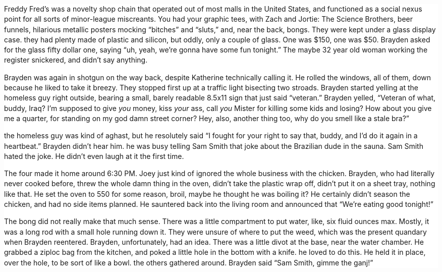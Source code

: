 Freddy Fred’s was a novelty shop chain that operated out of most malls in the United States, and 
functioned as a social nexus point for all sorts of minor-league miscreants. You had your graphic tees, 
with Zach and Jortie: The Science Brothers, beer funnels, hilarious metallic posters mocking “bitches” 
and “sluts,” and, near the back, bongs. They were kept under a glass display case. they had plenty made 
of plastic and silicon, but oddly, only a couple of glass. One was $150, one was $50. Brayden asked for 
the glass fifty dollar one, saying “uh, yeah, we’re gonna have some fun tonight.” The maybe 32 year old 
woman working the register snickered, and didn’t say anything. 

Brayden was again in shotgun on the way back, despite Katherine technically calling it. He rolled the 
windows, all of them, down because he liked to take it breezy. They stopped first up at a traffic light 
bisecting two stroads. Brayden started yelling at the homeless guy right outside, bearing a small, barely 
readable 8.5x11 sign that just said “veteran.” Brayden yelled, “Veteran of what, buddy, Iraq? I’m 
supposed to give *you* money, kiss *your* ass, call *you* Mister for killing some kids and losing? How 
about you give me a quarter, for standing on my god damn street corner? Hey, also, another thing too, why 
do you smell like a stale bra?”

the homeless guy was kind of aghast, but he resolutely said “I fought for your right to say that, buddy, 
and I’d do it again in a heartbeat.” Brayden didn’t hear him. he was busy telling Sam Smith that joke 
about the Brazilian dude in the sauna. Sam Smith hated the joke. He didn’t even laugh at it the first 
time.

The four made it home around 6:30 PM. Joey just kind of ignored the whole business with the chicken. 
Brayden, who had literally never cooked before, threw the whole damn thing in the oven, didn’t take the 
plastic wrap off, didn’t put it on a sheet tray, nothing like that. He set the oven to 550 for some 
reason, broil, maybe he thought he was boiling it? He certainly didn’t season the chicken, and had no 
side items planned. He sauntered back into the living room and announced that “We’re eating good tonight!”

The bong did not really make that much sense. There was a little compartment to put water, like, six 
fluid ounces max. Mostly, it was a long rod with a small hole running down it. They were unsure of where 
to put the weed, which was the present quandary when Brayden reentered. Brayden, unfortunately, had an 
idea. There was a little divot at the base, near the water chamber. He grabbed a ziploc bag from the 
kitchen, and poked a little hole in the bottom with a knife. he loved to do this. He held it in place, 
over the hole, to be sort of like a bowl. the others gathered around. Brayden said “Sam Smith, gimme the 
ganj!”
